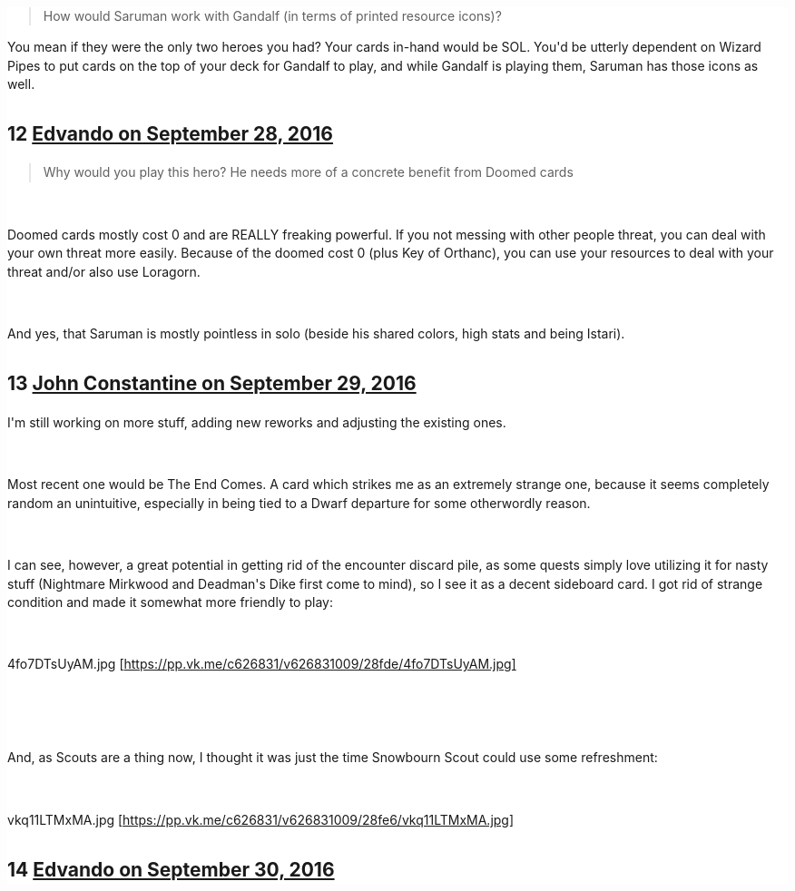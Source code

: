> How would Saruman work with Gandalf (in terms of printed resource icons)?

You mean if they were the only two heroes you had? Your cards in-hand would be SOL. You'd be utterly dependent on Wizard Pipes to put cards on the top of your deck for Gandalf to play, and while Gandalf is playing them, Saruman has those icons as well.

## 12 [Edvando on September 28, 2016](https://community.fantasyflightgames.com/topic/230958-lotr-lcg-rework-project-first-update-octgn-support/?do=findComment&comment=2433754)

> Why would you play this hero? He needs more of a concrete benefit from Doomed cards

 

Doomed cards mostly cost 0 and are REALLY freaking powerful. If you not messing with other people threat, you can deal with your own threat more easily. Because of the doomed cost 0 (plus Key of Orthanc), you can use your resources to deal with your threat and/or also use Loragorn.

 

And yes, that Saruman is mostly pointless in solo (beside his shared colors, high stats and being Istari).

## 13 [John Constantine on September 29, 2016](https://community.fantasyflightgames.com/topic/230958-lotr-lcg-rework-project-first-update-octgn-support/?do=findComment&comment=2436250)

I'm still working on more stuff, adding new reworks and adjusting the existing ones.

 

Most recent one would be The End Comes. A card which strikes me as an extremely strange one, because it seems completely random an unintuitive, especially in being tied to a Dwarf departure for some otherwordly reason.

 

I can see, however, a great potential in getting rid of the encounter discard pile, as some quests simply love utilizing it for nasty stuff (Nightmare Mirkwood and Deadman's Dike first come to mind), so I see it as a decent sideboard card. I got rid of strange condition and made it somewhat more friendly to play:

 

4fo7DTsUyAM.jpg [https://pp.vk.me/c626831/v626831009/28fde/4fo7DTsUyAM.jpg]

 

 

And, as Scouts are a thing now, I thought it was just the time Snowbourn Scout could use some refreshment:

 

vkq11LTMxMA.jpg [https://pp.vk.me/c626831/v626831009/28fe6/vkq11LTMxMA.jpg]

## 14 [Edvando on September 30, 2016](https://community.fantasyflightgames.com/topic/230958-lotr-lcg-rework-project-first-update-octgn-support/?do=findComment&comment=2438079)
